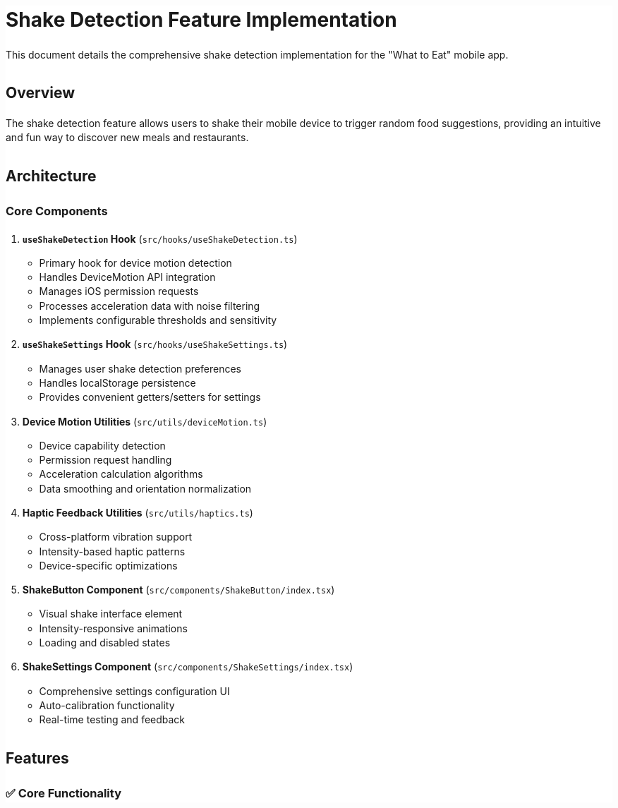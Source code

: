 # Shake Detection Feature Implementation

This document details the comprehensive shake detection implementation for the "What to Eat" mobile app.

## Overview

The shake detection feature allows users to shake their mobile device to trigger random food suggestions, providing an intuitive and fun way to discover new meals and restaurants.

## Architecture

### Core Components

1. **`useShakeDetection` Hook** (`src/hooks/useShakeDetection.ts`)
   - Primary hook for device motion detection
   - Handles DeviceMotion API integration
   - Manages iOS permission requests
   - Processes acceleration data with noise filtering
   - Implements configurable thresholds and sensitivity

2. **`useShakeSettings` Hook** (`src/hooks/useShakeSettings.ts`)
   - Manages user shake detection preferences
   - Handles localStorage persistence
   - Provides convenient getters/setters for settings

3. **Device Motion Utilities** (`src/utils/deviceMotion.ts`)
   - Device capability detection
   - Permission request handling
   - Acceleration calculation algorithms
   - Data smoothing and orientation normalization

4. **Haptic Feedback Utilities** (`src/utils/haptics.ts`)
   - Cross-platform vibration support
   - Intensity-based haptic patterns
   - Device-specific optimizations

5. **ShakeButton Component** (`src/components/ShakeButton/index.tsx`)
   - Visual shake interface element
   - Intensity-responsive animations
   - Loading and disabled states

6. **ShakeSettings Component** (`src/components/ShakeSettings/index.tsx`)
   - Comprehensive settings configuration UI
   - Auto-calibration functionality
   - Real-time testing and feedback

## Features

### ✅ Core Functionality
